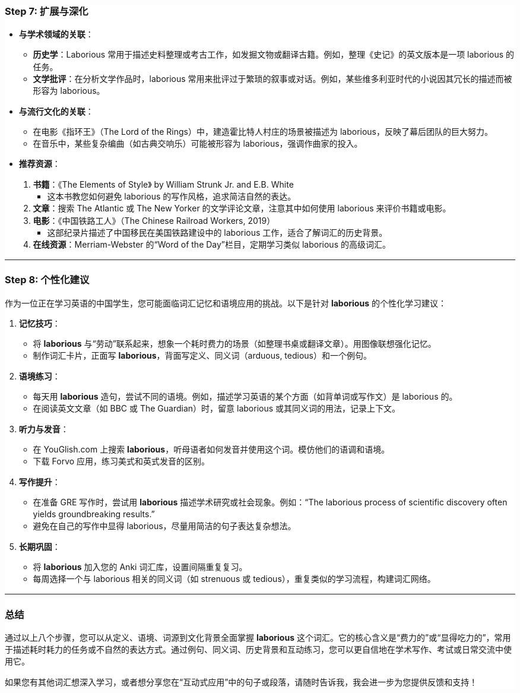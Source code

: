 
### Step 7: 扩展与深化

- **与学术领域的关联**：
  - **历史学**：Laborious 常用于描述史料整理或考古工作，如发掘文物或翻译古籍。例如，整理《史记》的英文版本是一项 laborious 的任务。
  - **文学批评**：在分析文学作品时，laborious 常用来批评过于繁琐的叙事或对话。例如，某些维多利亚时代的小说因其冗长的描述而被形容为 laborious。
- **与流行文化的关联**：
  - 在电影《指环王》（The Lord of the Rings）中，建造霍比特人村庄的场景被描述为 laborious，反映了幕后团队的巨大努力。
  - 在音乐中，某些复杂编曲（如古典交响乐）可能被形容为 laborious，强调作曲家的投入。

- **推荐资源**：
  1. **书籍**：《The Elements of Style》 by William Strunk Jr. and E.B. White  
     - 这本书教您如何避免 laborious 的写作风格，追求简洁自然的表达。
  2. **文章**：搜索 The Atlantic 或 The New Yorker 的文学评论文章，注意其中如何使用 laborious 来评价书籍或电影。
  3. **电影**：《中国铁路工人》（The Chinese Railroad Workers, 2019）  
     - 这部纪录片描述了中国移民在美国铁路建设中的 laborious 工作，适合了解词汇的历史背景。
  4. **在线资源**：Merriam-Webster 的“Word of the Day”栏目，定期学习类似 laborious 的高级词汇。

---

### Step 8: 个性化建议

作为一位正在学习英语的中国学生，您可能面临词汇记忆和语境应用的挑战。以下是针对 **laborious** 的个性化学习建议：

1. **记忆技巧**：
   - 将 **laborious** 与“劳动”联系起来，想象一个耗时费力的场景（如整理书桌或翻译文章）。用图像联想强化记忆。
   - 制作词汇卡片，正面写 **laborious**，背面写定义、同义词（arduous, tedious）和一个例句。

2. **语境练习**：
   - 每天用 **laborious** 造句，尝试不同的语境。例如，描述学习英语的某个方面（如背单词或写作文）是 laborious 的。
   - 在阅读英文文章（如 BBC 或 The Guardian）时，留意 laborious 或其同义词的用法，记录上下文。

3. **听力与发音**：
   - 在 YouGlish.com 上搜索 **laborious**，听母语者如何发音并使用这个词。模仿他们的语调和语境。
   - 下载 Forvo 应用，练习美式和英式发音的区别。

4. **写作提升**：
   - 在准备 GRE 写作时，尝试用 **laborious** 描述学术研究或社会现象。例如：“The laborious process of scientific discovery often yields groundbreaking results.”
   - 避免在自己的写作中显得 laborious，尽量用简洁的句子表达复杂想法。

5. **长期巩固**：
   - 将 **laborious** 加入您的 Anki 词汇库，设置间隔重复复习。
   - 每周选择一个与 laborious 相关的同义词（如 strenuous 或 tedious），重复类似的学习流程，构建词汇网络。

---

### 总结

通过以上八个步骤，您可以从定义、语境、词源到文化背景全面掌握 **laborious** 这个词汇。它的核心含义是“费力的”或“显得吃力的”，常用于描述耗时耗力的任务或不自然的表达方式。通过例句、同义词、历史背景和互动练习，您可以更自信地在学术写作、考试或日常交流中使用它。

如果您有其他词汇想深入学习，或者想分享您在“互动式应用”中的句子或段落，请随时告诉我，我会进一步为您提供反馈和支持！